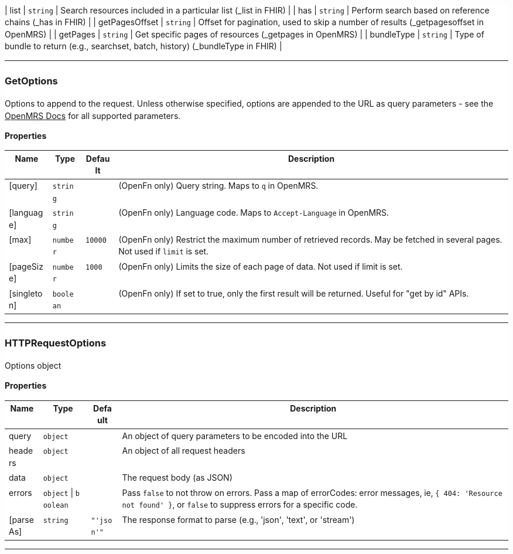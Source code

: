 | list | <code>string</code> | Search resources included in a particular list (_list in FHIR) |
| has | <code>string</code> | Perform search based on reference chains (_has in FHIR) |
| getPagesOffset | <code>string</code> | Offset for pagination, used to skip a number of results (_getpagesoffset in OpenMRS) |
| getPages | <code>string</code> | Get specific pages of resources (_getpages in OpenMRS) |
| bundleType | <code>string</code> | Type of bundle to return (e.g., searchset, batch, history) (_bundleType in FHIR) |


* * *

### GetOptions

Options to append to the request. Unless otherwise specified, options are appended to the URL as query parameters - see the [OpenMRS Docs](https://rest.openmrs.org/) for all supported parameters.


**Properties**

| Name | Type | Default | Description |
| --- | --- | --- | --- |
| [query] | <code>string</code> |  | (OpenFn only) Query string. Maps to `q` in OpenMRS. |
| [language] | <code>string</code> |  | (OpenFn only) Language code. Maps to `Accept-Language` in OpenMRS. |
| [max] | <code>number</code> | <code>10000</code> | (OpenFn only) Restrict the maximum number of retrieved records. May be fetched in several pages. Not used if `limit` is set. |
| [pageSize] | <code>number</code> | <code>1000</code> | (OpenFn only) Limits the size of each page of data. Not used if limit is set. |
| [singleton] | <code>boolean</code> |  | (OpenFn only) If set to true, only the first result will be returned. Useful for "get by id" APIs. |


* * *

### HTTPRequestOptions

Options object


**Properties**

| Name | Type | Default | Description |
| --- | --- | --- | --- |
| query | <code>object</code> |  | An object of query parameters to be encoded into the URL |
| headers | <code>object</code> |  | An object of all request headers |
| data | <code>object</code> |  | The request body (as JSON) |
| errors | <code>object</code> \| <code>boolean</code> |  | Pass `false` to not throw on errors. Pass a map of errorCodes: error messages, ie, `{ 404: 'Resource not found' }`, or `false` to suppress errors for a specific code. |
| [parseAs] | <code>string</code> | <code>&quot;&#x27;json&#x27;&quot;</code> | The response format to parse (e.g., 'json', 'text', or 'stream') |


* * *

